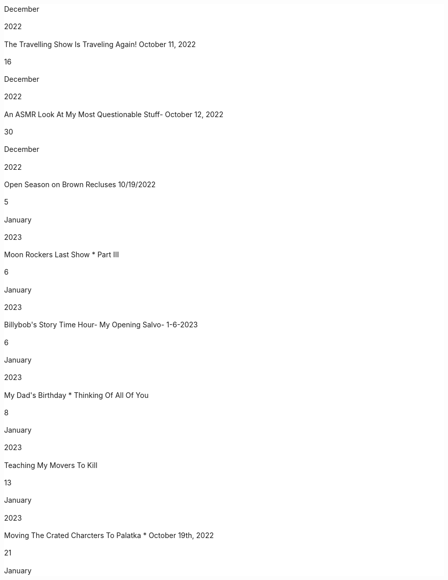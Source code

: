 December

2022

The Travelling Show Is Traveling Again! October 11, 2022

16

December

2022

An ASMR Look At My Most Questionable Stuff- October 12, 2022

30

December

2022

Open Season on Brown Recluses 10/19/2022

5

January

2023

Moon Rockers Last Show * Part III

6

January

2023

Billybob's Story Time Hour- My Opening Salvo- 1-6-2023

6

January

2023

My Dad's Birthday * Thinking Of All Of You

8

January

2023

Teaching My Movers To Kill

13

January

2023

Moving The Crated Charcters To Palatka * October 19th, 2022

21

January
